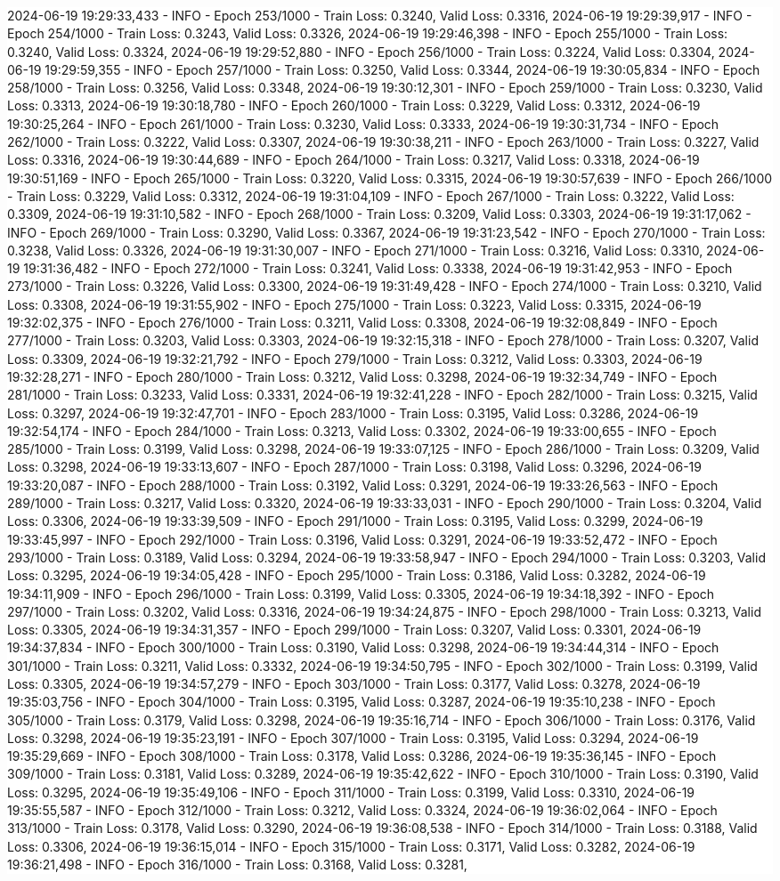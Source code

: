 2024-06-19 19:29:33,433 - INFO - Epoch 253/1000 - Train Loss: 0.3240, Valid Loss: 0.3316, 
2024-06-19 19:29:39,917 - INFO - Epoch 254/1000 - Train Loss: 0.3243, Valid Loss: 0.3326, 
2024-06-19 19:29:46,398 - INFO - Epoch 255/1000 - Train Loss: 0.3240, Valid Loss: 0.3324, 
2024-06-19 19:29:52,880 - INFO - Epoch 256/1000 - Train Loss: 0.3224, Valid Loss: 0.3304, 
2024-06-19 19:29:59,355 - INFO - Epoch 257/1000 - Train Loss: 0.3250, Valid Loss: 0.3344, 
2024-06-19 19:30:05,834 - INFO - Epoch 258/1000 - Train Loss: 0.3256, Valid Loss: 0.3348, 
2024-06-19 19:30:12,301 - INFO - Epoch 259/1000 - Train Loss: 0.3230, Valid Loss: 0.3313, 
2024-06-19 19:30:18,780 - INFO - Epoch 260/1000 - Train Loss: 0.3229, Valid Loss: 0.3312, 
2024-06-19 19:30:25,264 - INFO - Epoch 261/1000 - Train Loss: 0.3230, Valid Loss: 0.3333, 
2024-06-19 19:30:31,734 - INFO - Epoch 262/1000 - Train Loss: 0.3222, Valid Loss: 0.3307, 
2024-06-19 19:30:38,211 - INFO - Epoch 263/1000 - Train Loss: 0.3227, Valid Loss: 0.3316, 
2024-06-19 19:30:44,689 - INFO - Epoch 264/1000 - Train Loss: 0.3217, Valid Loss: 0.3318, 
2024-06-19 19:30:51,169 - INFO - Epoch 265/1000 - Train Loss: 0.3220, Valid Loss: 0.3315, 
2024-06-19 19:30:57,639 - INFO - Epoch 266/1000 - Train Loss: 0.3229, Valid Loss: 0.3312, 
2024-06-19 19:31:04,109 - INFO - Epoch 267/1000 - Train Loss: 0.3222, Valid Loss: 0.3309, 
2024-06-19 19:31:10,582 - INFO - Epoch 268/1000 - Train Loss: 0.3209, Valid Loss: 0.3303, 
2024-06-19 19:31:17,062 - INFO - Epoch 269/1000 - Train Loss: 0.3290, Valid Loss: 0.3367, 
2024-06-19 19:31:23,542 - INFO - Epoch 270/1000 - Train Loss: 0.3238, Valid Loss: 0.3326, 
2024-06-19 19:31:30,007 - INFO - Epoch 271/1000 - Train Loss: 0.3216, Valid Loss: 0.3310, 
2024-06-19 19:31:36,482 - INFO - Epoch 272/1000 - Train Loss: 0.3241, Valid Loss: 0.3338, 
2024-06-19 19:31:42,953 - INFO - Epoch 273/1000 - Train Loss: 0.3226, Valid Loss: 0.3300, 
2024-06-19 19:31:49,428 - INFO - Epoch 274/1000 - Train Loss: 0.3210, Valid Loss: 0.3308, 
2024-06-19 19:31:55,902 - INFO - Epoch 275/1000 - Train Loss: 0.3223, Valid Loss: 0.3315, 
2024-06-19 19:32:02,375 - INFO - Epoch 276/1000 - Train Loss: 0.3211, Valid Loss: 0.3308, 
2024-06-19 19:32:08,849 - INFO - Epoch 277/1000 - Train Loss: 0.3203, Valid Loss: 0.3303, 
2024-06-19 19:32:15,318 - INFO - Epoch 278/1000 - Train Loss: 0.3207, Valid Loss: 0.3309, 
2024-06-19 19:32:21,792 - INFO - Epoch 279/1000 - Train Loss: 0.3212, Valid Loss: 0.3303, 
2024-06-19 19:32:28,271 - INFO - Epoch 280/1000 - Train Loss: 0.3212, Valid Loss: 0.3298, 
2024-06-19 19:32:34,749 - INFO - Epoch 281/1000 - Train Loss: 0.3233, Valid Loss: 0.3331, 
2024-06-19 19:32:41,228 - INFO - Epoch 282/1000 - Train Loss: 0.3215, Valid Loss: 0.3297, 
2024-06-19 19:32:47,701 - INFO - Epoch 283/1000 - Train Loss: 0.3195, Valid Loss: 0.3286, 
2024-06-19 19:32:54,174 - INFO - Epoch 284/1000 - Train Loss: 0.3213, Valid Loss: 0.3302, 
2024-06-19 19:33:00,655 - INFO - Epoch 285/1000 - Train Loss: 0.3199, Valid Loss: 0.3298, 
2024-06-19 19:33:07,125 - INFO - Epoch 286/1000 - Train Loss: 0.3209, Valid Loss: 0.3298, 
2024-06-19 19:33:13,607 - INFO - Epoch 287/1000 - Train Loss: 0.3198, Valid Loss: 0.3296, 
2024-06-19 19:33:20,087 - INFO - Epoch 288/1000 - Train Loss: 0.3192, Valid Loss: 0.3291, 
2024-06-19 19:33:26,563 - INFO - Epoch 289/1000 - Train Loss: 0.3217, Valid Loss: 0.3320, 
2024-06-19 19:33:33,031 - INFO - Epoch 290/1000 - Train Loss: 0.3204, Valid Loss: 0.3306, 
2024-06-19 19:33:39,509 - INFO - Epoch 291/1000 - Train Loss: 0.3195, Valid Loss: 0.3299, 
2024-06-19 19:33:45,997 - INFO - Epoch 292/1000 - Train Loss: 0.3196, Valid Loss: 0.3291, 
2024-06-19 19:33:52,472 - INFO - Epoch 293/1000 - Train Loss: 0.3189, Valid Loss: 0.3294, 
2024-06-19 19:33:58,947 - INFO - Epoch 294/1000 - Train Loss: 0.3203, Valid Loss: 0.3295, 
2024-06-19 19:34:05,428 - INFO - Epoch 295/1000 - Train Loss: 0.3186, Valid Loss: 0.3282, 
2024-06-19 19:34:11,909 - INFO - Epoch 296/1000 - Train Loss: 0.3199, Valid Loss: 0.3305, 
2024-06-19 19:34:18,392 - INFO - Epoch 297/1000 - Train Loss: 0.3202, Valid Loss: 0.3316, 
2024-06-19 19:34:24,875 - INFO - Epoch 298/1000 - Train Loss: 0.3213, Valid Loss: 0.3305, 
2024-06-19 19:34:31,357 - INFO - Epoch 299/1000 - Train Loss: 0.3207, Valid Loss: 0.3301, 
2024-06-19 19:34:37,834 - INFO - Epoch 300/1000 - Train Loss: 0.3190, Valid Loss: 0.3298, 
2024-06-19 19:34:44,314 - INFO - Epoch 301/1000 - Train Loss: 0.3211, Valid Loss: 0.3332, 
2024-06-19 19:34:50,795 - INFO - Epoch 302/1000 - Train Loss: 0.3199, Valid Loss: 0.3305, 
2024-06-19 19:34:57,279 - INFO - Epoch 303/1000 - Train Loss: 0.3177, Valid Loss: 0.3278, 
2024-06-19 19:35:03,756 - INFO - Epoch 304/1000 - Train Loss: 0.3195, Valid Loss: 0.3287, 
2024-06-19 19:35:10,238 - INFO - Epoch 305/1000 - Train Loss: 0.3179, Valid Loss: 0.3298, 
2024-06-19 19:35:16,714 - INFO - Epoch 306/1000 - Train Loss: 0.3176, Valid Loss: 0.3298, 
2024-06-19 19:35:23,191 - INFO - Epoch 307/1000 - Train Loss: 0.3195, Valid Loss: 0.3294, 
2024-06-19 19:35:29,669 - INFO - Epoch 308/1000 - Train Loss: 0.3178, Valid Loss: 0.3286, 
2024-06-19 19:35:36,145 - INFO - Epoch 309/1000 - Train Loss: 0.3181, Valid Loss: 0.3289, 
2024-06-19 19:35:42,622 - INFO - Epoch 310/1000 - Train Loss: 0.3190, Valid Loss: 0.3295, 
2024-06-19 19:35:49,106 - INFO - Epoch 311/1000 - Train Loss: 0.3199, Valid Loss: 0.3310, 
2024-06-19 19:35:55,587 - INFO - Epoch 312/1000 - Train Loss: 0.3212, Valid Loss: 0.3324, 
2024-06-19 19:36:02,064 - INFO - Epoch 313/1000 - Train Loss: 0.3178, Valid Loss: 0.3290, 
2024-06-19 19:36:08,538 - INFO - Epoch 314/1000 - Train Loss: 0.3188, Valid Loss: 0.3306, 
2024-06-19 19:36:15,014 - INFO - Epoch 315/1000 - Train Loss: 0.3171, Valid Loss: 0.3282, 
2024-06-19 19:36:21,498 - INFO - Epoch 316/1000 - Train Loss: 0.3168, Valid Loss: 0.3281, 